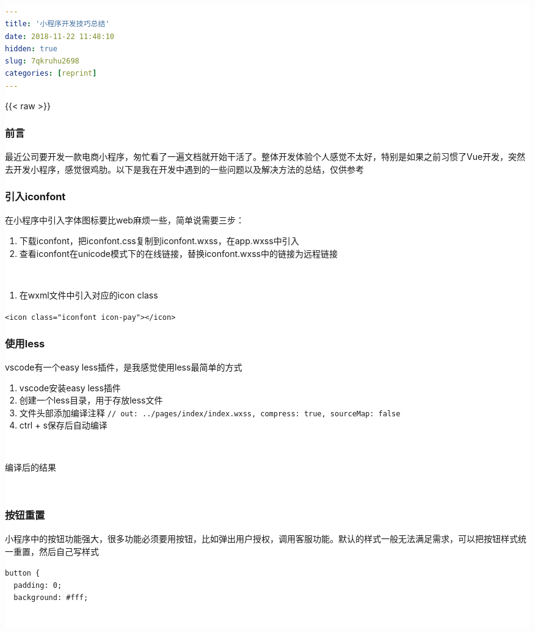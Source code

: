 ```yaml
---
title: '小程序开发技巧总结' 
date: 2018-11-22 11:48:10
hidden: true
slug: 7qkruhu2698
categories: [reprint]
---
```


{{< raw >}}
<h3 id="articleHeader0">&#x524D;&#x8A00;</h3><p>&#x6700;&#x8FD1;&#x516C;&#x53F8;&#x8981;&#x5F00;&#x53D1;&#x4E00;&#x6B3E;&#x7535;&#x5546;&#x5C0F;&#x7A0B;&#x5E8F;&#xFF0C;&#x5306;&#x5FD9;&#x770B;&#x4E86;&#x4E00;&#x904D;&#x6587;&#x6863;&#x5C31;&#x5F00;&#x59CB;&#x5E72;&#x6D3B;&#x4E86;&#x3002;&#x6574;&#x4F53;&#x5F00;&#x53D1;&#x4F53;&#x9A8C;&#x4E2A;&#x4EBA;&#x611F;&#x89C9;&#x4E0D;&#x592A;&#x597D;&#xFF0C;&#x7279;&#x522B;&#x662F;&#x5982;&#x679C;&#x4E4B;&#x524D;&#x4E60;&#x60EF;&#x4E86;Vue&#x5F00;&#x53D1;&#xFF0C;&#x7A81;&#x7136;&#x53BB;&#x5F00;&#x53D1;&#x5C0F;&#x7A0B;&#x5E8F;&#xFF0C;&#x611F;&#x89C9;&#x5F88;&#x9E21;&#x808B;&#x3002;&#x4EE5;&#x4E0B;&#x662F;&#x6211;&#x5728;&#x5F00;&#x53D1;&#x4E2D;&#x9047;&#x5230;&#x7684;&#x4E00;&#x4E9B;&#x95EE;&#x9898;&#x4EE5;&#x53CA;&#x89E3;&#x51B3;&#x65B9;&#x6CD5;&#x7684;&#x603B;&#x7ED3;&#xFF0C;&#x4EC5;&#x4F9B;&#x53C2;&#x8003;</p><h3 id="articleHeader1">&#x5F15;&#x5165;iconfont</h3><p>&#x5728;&#x5C0F;&#x7A0B;&#x5E8F;&#x4E2D;&#x5F15;&#x5165;&#x5B57;&#x4F53;&#x56FE;&#x6807;&#x8981;&#x6BD4;web&#x9EBB;&#x70E6;&#x4E00;&#x4E9B;&#xFF0C;&#x7B80;&#x5355;&#x8BF4;&#x9700;&#x8981;&#x4E09;&#x6B65;&#xFF1A;</p><ol><li>&#x4E0B;&#x8F7D;iconfont&#xFF0C;&#x628A;iconfont.css&#x590D;&#x5236;&#x5230;iconfont.wxss&#xFF0C;&#x5728;app.wxss&#x4E2D;&#x5F15;&#x5165;</li><li>&#x67E5;&#x770B;iconfont&#x5728;unicode&#x6A21;&#x5F0F;&#x4E0B;&#x7684;&#x5728;&#x7EBF;&#x94FE;&#x63A5;&#xFF0C;&#x66FF;&#x6362;iconfont.wxss&#x4E2D;&#x7684;&#x94FE;&#x63A5;&#x4E3A;&#x8FDC;&#x7A0B;&#x94FE;&#x63A5;</li></ol><p><span class="img-wrap"><img data-src="https://user-gold-cdn.xitu.io/2018/7/18/164acd3f5a125017?w=745&amp;h=306&amp;f=png&amp;s=15841" src="https://static.alili.techhttps://user-gold-cdn.xitu.io/2018/7/18/164acd3f5a125017?w=745&amp;h=306&amp;f=png&amp;s=15841" alt="" title="" style="cursor:pointer"></span></p><ol><li>&#x5728;wxml&#x6587;&#x4EF6;&#x4E2D;&#x5F15;&#x5165;&#x5BF9;&#x5E94;&#x7684;icon class</li></ol><div class="widget-codetool" style="display:none"><div class="widget-codetool--inner"><span class="selectCode code-tool" data-toggle="tooltip" data-placement="top" title="" data-original-title="&#x5168;&#x9009;"></span> <span type="button" class="copyCode code-tool" data-toggle="tooltip" data-placement="top" data-clipboard-text="&lt;icon class=&quot;iconfont icon-pay&quot;&gt;&lt;/icon&gt;" title="" data-original-title="&#x590D;&#x5236;"></span> <span type="button" class="saveToNote code-tool" data-toggle="tooltip" data-placement="top" title="" data-original-title="&#x653E;&#x8FDB;&#x7B14;&#x8BB0;"></span></div></div><pre class="xml hljs"><code class="html" style="word-break:break-word;white-space:initial"><span class="hljs-tag">&lt;<span class="hljs-name">icon</span> <span class="hljs-attr">class</span>=<span class="hljs-string">&quot;iconfont icon-pay&quot;</span>&gt;</span><span class="hljs-tag">&lt;/<span class="hljs-name">icon</span>&gt;</span></code></pre><h3 id="articleHeader2">&#x4F7F;&#x7528;less</h3><p>vscode&#x6709;&#x4E00;&#x4E2A;easy less&#x63D2;&#x4EF6;&#xFF0C;&#x662F;&#x6211;&#x611F;&#x89C9;&#x4F7F;&#x7528;less&#x6700;&#x7B80;&#x5355;&#x7684;&#x65B9;&#x5F0F;</p><ol><li>vscode&#x5B89;&#x88C5;easy less&#x63D2;&#x4EF6;</li><li>&#x521B;&#x5EFA;&#x4E00;&#x4E2A;less&#x76EE;&#x5F55;&#xFF0C;&#x7528;&#x4E8E;&#x5B58;&#x653E;less&#x6587;&#x4EF6;</li><li>&#x6587;&#x4EF6;&#x5934;&#x90E8;&#x6DFB;&#x52A0;&#x7F16;&#x8BD1;&#x6CE8;&#x91CA; <code>// out: ../pages/index/index.wxss, compress: true, sourceMap: false</code></li><li>ctrl + s&#x4FDD;&#x5B58;&#x540E;&#x81EA;&#x52A8;&#x7F16;&#x8BD1;</li></ol><p><span class="img-wrap"><img data-src="https://user-gold-cdn.xitu.io/2018/7/18/164acd3513b333e9?w=696&amp;h=291&amp;f=png&amp;s=12171" src="https://static.alili.techhttps://user-gold-cdn.xitu.io/2018/7/18/164acd3513b333e9?w=696&amp;h=291&amp;f=png&amp;s=12171" alt="" title="" style="cursor:pointer"></span></p><p>&#x7F16;&#x8BD1;&#x540E;&#x7684;&#x7ED3;&#x679C;</p><p><span class="img-wrap"><img data-src="https://user-gold-cdn.xitu.io/2018/7/18/164acd3afb5eab01?w=753&amp;h=460&amp;f=png&amp;s=89714" src="https://static.alili.techhttps://user-gold-cdn.xitu.io/2018/7/18/164acd3afb5eab01?w=753&amp;h=460&amp;f=png&amp;s=89714" alt="" title="" style="cursor:pointer"></span></p><h3 id="articleHeader3">&#x6309;&#x94AE;&#x91CD;&#x7F6E;</h3><p>&#x5C0F;&#x7A0B;&#x5E8F;&#x4E2D;&#x7684;&#x6309;&#x94AE;&#x529F;&#x80FD;&#x5F3A;&#x5927;&#xFF0C;&#x5F88;&#x591A;&#x529F;&#x80FD;&#x5FC5;&#x987B;&#x8981;&#x7528;&#x6309;&#x94AE;&#xFF0C;&#x6BD4;&#x5982;&#x5F39;&#x51FA;&#x7528;&#x6237;&#x6388;&#x6743;&#xFF0C;&#x8C03;&#x7528;&#x5BA2;&#x670D;&#x529F;&#x80FD;&#x3002;&#x9ED8;&#x8BA4;&#x7684;&#x6837;&#x5F0F;&#x4E00;&#x822C;&#x65E0;&#x6CD5;&#x6EE1;&#x8DB3;&#x9700;&#x6C42;&#xFF0C;&#x53EF;&#x4EE5;&#x628A;&#x6309;&#x94AE;&#x6837;&#x5F0F;&#x7EDF;&#x4E00;&#x91CD;&#x7F6E;&#xFF0C;&#x7136;&#x540E;&#x81EA;&#x5DF1;&#x5199;&#x6837;&#x5F0F;</p><div class="widget-codetool" style="display:none"><div class="widget-codetool--inner"><span class="selectCode code-tool" data-toggle="tooltip" data-placement="top" title="" data-original-title="&#x5168;&#x9009;"></span> <span type="button" class="copyCode code-tool" data-toggle="tooltip" data-placement="top" data-clipboard-text="button {
  padding: 0;
  background: #fff;
  line-height: 0;
  &amp;::after {
    border-color: transparent;
  }
}
.button-hover {
  background: #fff;
}" title="" data-original-title="&#x590D;&#x5236;"></span> <span type="button" class="saveToNote code-tool" data-toggle="tooltip" data-placement="top" title="" data-original-title="&#x653E;&#x8FDB;&#x7B14;&#x8BB0;"></span></div></div><pre class="css hljs"><code class="css"><span class="hljs-selector-tag">button</span> {
  <span class="hljs-attribute">padding</span>: <span class="hljs-number">0</span>;
  <span class="hljs-attribute">background</span>: <span class="hljs-number">#fff</span>;